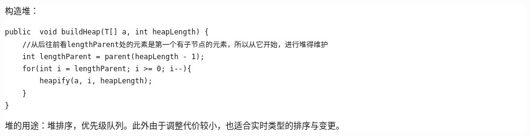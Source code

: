构造堆：

```
public  void buildHeap(T[] a, int heapLength) {
    //从后往前看lengthParent处的元素是第一个有子节点的元素，所以从它开始，进行堆得维护
    int lengthParent = parent(heapLength - 1);
    for(int i = lengthParent; i >= 0; i--){
        heapify(a, i, heapLength);
    }
}
```

堆的用途：堆排序，优先级队列。此外由于调整代价较小，也适合实时类型的排序与变更。


